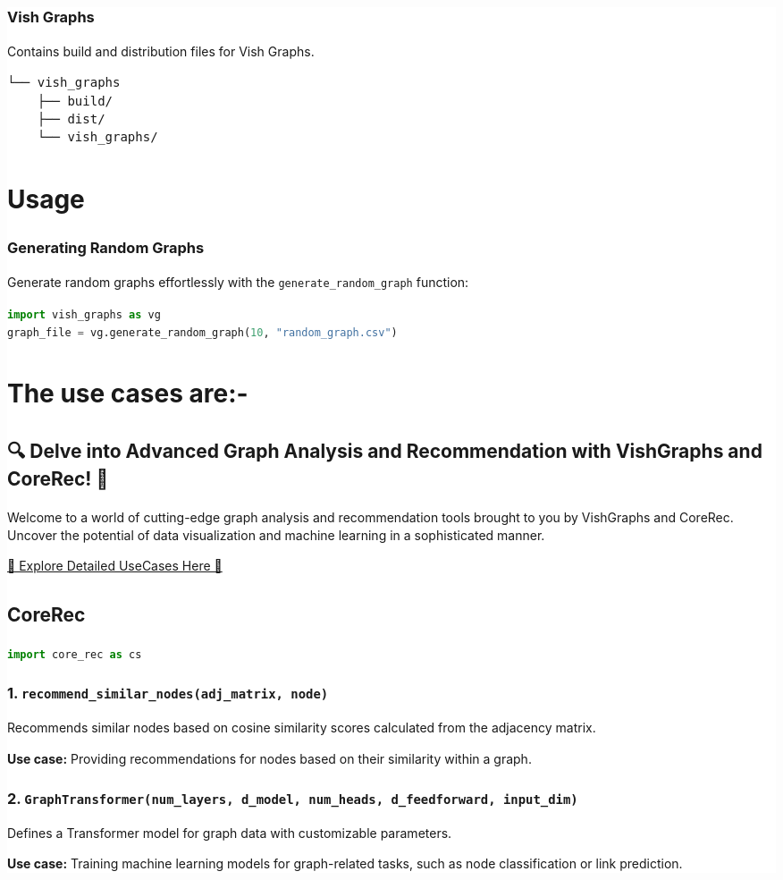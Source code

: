 <tr> <td> <h3> Vish Graphs </h3> 
Contains build and distribution files for Vish Graphs.
</td> <td> <pre>
└── vish_graphs
    ├── build/
    ├── dist/
    └── vish_graphs/
</pre> </td> </tr>

</tbody>
</table>


# Usage
### Generating Random Graphs
Generate random graphs effortlessly with the `generate_random_graph` function:

```python
import vish_graphs as vg
graph_file = vg.generate_random_graph(10, "random_graph.csv")
```

# The use cases are:-
## 🔍 Delve into Advanced Graph Analysis and Recommendation with VishGraphs and CoreRec! 🚀
Welcome to a world of cutting-edge graph analysis and recommendation tools brought to you by VishGraphs and CoreRec. Uncover the potential of data visualization and machine learning in a sophisticated manner.

[🔗 Explore Detailed UseCases Here 🔗](https://github.com/vishesh9131/CoreRec/blob/main/USECASES/usecases.md)

## CoreRec

```python
import core_rec as cs
```
### 1. `recommend_similar_nodes(adj_matrix, node)`

Recommends similar nodes based on cosine similarity scores calculated from the adjacency matrix.

**Use case:** Providing recommendations for nodes based on their similarity within a graph.

### 2. `GraphTransformer(num_layers, d_model, num_heads, d_feedforward, input_dim)`

Defines a Transformer model for graph data with customizable parameters.

**Use case:** Training machine learning models for graph-related tasks, such as node classification or link prediction.
